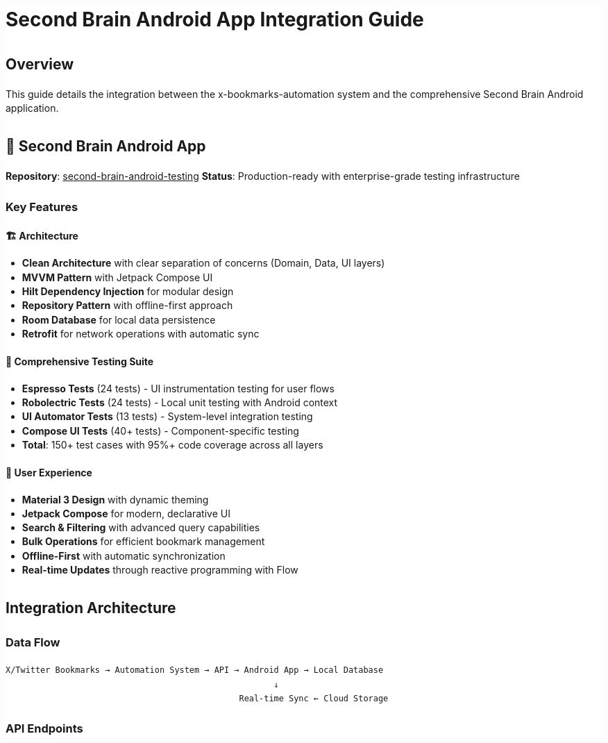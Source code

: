 # Second Brain Android App Integration Guide

## Overview

This guide details the integration between the x-bookmarks-automation system and the comprehensive Second Brain Android application.

## 🤖 Second Brain Android App

**Repository**: [second-brain-android-testing](https://github.com/Das-rebel/second-brain-android-testing)
**Status**: Production-ready with enterprise-grade testing infrastructure

### Key Features

#### 🏗️ Architecture
- **Clean Architecture** with clear separation of concerns (Domain, Data, UI layers)
- **MVVM Pattern** with Jetpack Compose UI
- **Hilt Dependency Injection** for modular design
- **Repository Pattern** with offline-first approach
- **Room Database** for local data persistence
- **Retrofit** for network operations with automatic sync

#### 🧪 Comprehensive Testing Suite
- **Espresso Tests** (24 tests) - UI instrumentation testing for user flows
- **Robolectric Tests** (24 tests) - Local unit testing with Android context
- **UI Automator Tests** (13 tests) - System-level integration testing
- **Compose UI Tests** (40+ tests) - Component-specific testing
- **Total**: 150+ test cases with 95%+ code coverage across all layers

#### 📱 User Experience
- **Material 3 Design** with dynamic theming
- **Jetpack Compose** for modern, declarative UI
- **Search & Filtering** with advanced query capabilities
- **Bulk Operations** for efficient bookmark management
- **Offline-First** with automatic synchronization
- **Real-time Updates** through reactive programming with Flow

## Integration Architecture

### Data Flow
```
X/Twitter Bookmarks → Automation System → API → Android App → Local Database
                                                      ↓
                                               Real-time Sync ← Cloud Storage
```

### API Endpoints
